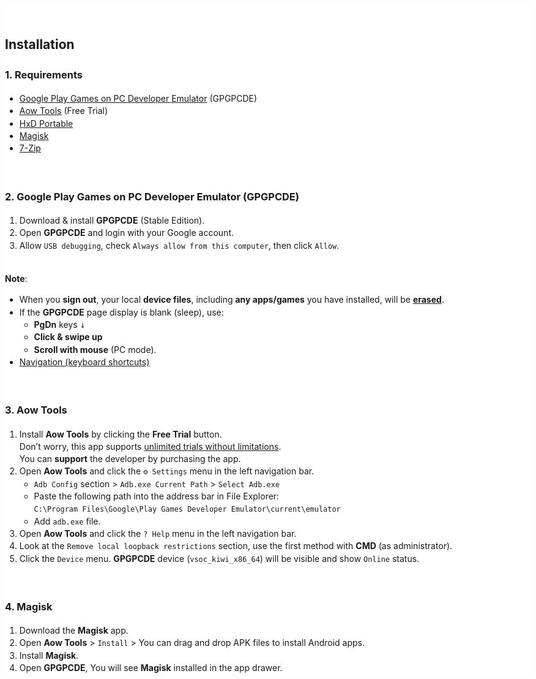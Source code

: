 ㅤ
## Installation

### 1. Requirements

- [Google Play Games on PC Developer Emulator](https://developer.android.com/games/playgames/emulator) (GPGPCDE)
- [Aow Tools](https://apps.microsoft.com/detail/9nxm6552h2ql?hl=en-US) (Free Trial)
- [HxD Portable](https://mh-nexus.de/en/downloads.php?product=HxD20)
- [Magisk](https://github.com/topjohnwu/Magisk?tab=readme-ov-file)
- [7-Zip](https://7-zip.org/)

ㅤ
### 2. Google Play Games on PC Developer Emulator (GPGPCDE)

1. Download & install **GPGPCDE** (Stable Edition).
2. Open **GPGPCDE** and login with your Google account.
3. Allow `USB debugging`, check `Always allow from this computer`, then click `Allow`.

ㅤ  
**Note**: 
- When you **sign out**, your local **device files**, including **any apps/games** you have installed, will be <ins>**erased**</ins>.
- If the **GPGPCDE** page display is blank (sleep), use:
  - **PgDn** keys <kbd>↓</kbd>
  - **Click & swipe up**
  - **Scroll with mouse** (PC mode).
- [Navigation (keyboard shortcuts)](#gpgpcde-navigation)

ㅤ
### 3. Aow Tools

1. Install **Aow Tools** by clicking the **Free Trial** button.  
  Don’t worry, this app supports <ins>unlimited trials without limitations</ins>.  
  You can **support** the developer by purchasing the app.
2. Open **Aow Tools** and click the `⚙ Settings` menu in the left navigation bar.
    - `Adb Config` section > `Adb.exe Current Path` > `Select Adb.exe`
    - Paste the following path into the address bar in File Explorer:  
    `C:\Program Files\Google\Play Games Developer Emulator\current\emulator`
    - Add `adb.exe` file.
3. Open **Aow Tools** and click the `? Help` menu in the left navigation bar.
4. Look at the `Remove local loopback restrictions` section, use the first method with **CMD** (as administrator).
5. Click the `Device` menu. **GPGPCDE** device (`vsoc_kiwi_x86_64`) will be visible and show `Online` status.

ㅤ
### 4. Magisk

1. Download the **Magisk** app.
2. Open **Aow Tools** > `Install` > You can drag and drop APK files to install Android apps.
3. Install **Magisk**.
4. Open **GPGPCDE**, You will see **Magisk** installed in the app drawer.
